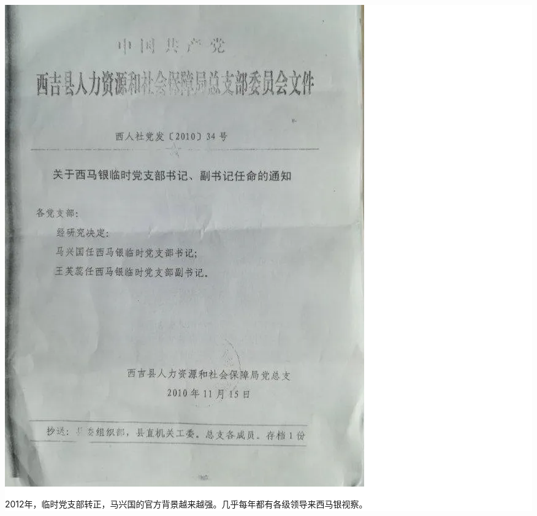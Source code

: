 ![](/images/btnews/btnews/0101_0200/0149/image9.webp)

2012年，临时党支部转正，马兴国的官方背景越来越强。几乎每年都有各级领导来西马银视察。
